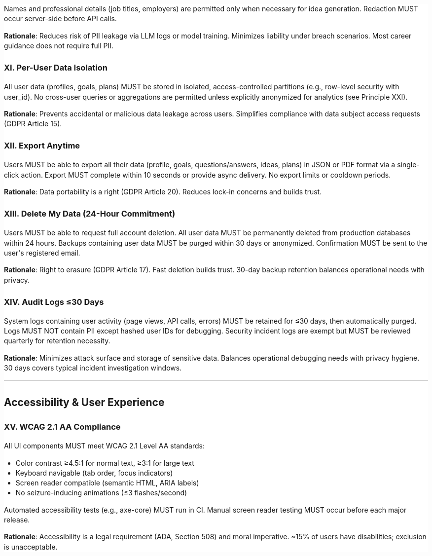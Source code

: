 Names and professional details (job titles, employers) are permitted only when necessary for idea generation. Redaction MUST occur server-side before API calls.

**Rationale**: Reduces risk of PII leakage via LLM logs or model training. Minimizes liability under breach scenarios. Most career guidance does not require full PII.

### XI. Per-User Data Isolation
All user data (profiles, goals, plans) MUST be stored in isolated, access-controlled partitions (e.g., row-level security with user_id). No cross-user queries or aggregations are permitted unless explicitly anonymized for analytics (see Principle XXI).

**Rationale**: Prevents accidental or malicious data leakage across users. Simplifies compliance with data subject access requests (GDPR Article 15).

### XII. Export Anytime
Users MUST be able to export all their data (profile, goals, questions/answers, ideas, plans) in JSON or PDF format via a single-click action. Export MUST complete within 10 seconds or provide async delivery. No export limits or cooldown periods.

**Rationale**: Data portability is a right (GDPR Article 20). Reduces lock-in concerns and builds trust.

### XIII. Delete My Data (24-Hour Commitment)
Users MUST be able to request full account deletion. All user data MUST be permanently deleted from production databases within 24 hours. Backups containing user data MUST be purged within 30 days or anonymized. Confirmation MUST be sent to the user's registered email.

**Rationale**: Right to erasure (GDPR Article 17). Fast deletion builds trust. 30-day backup retention balances operational needs with privacy.

### XIV. Audit Logs ≤30 Days
System logs containing user activity (page views, API calls, errors) MUST be retained for ≤30 days, then automatically purged. Logs MUST NOT contain PII except hashed user IDs for debugging. Security incident logs are exempt but MUST be reviewed quarterly for retention necessity.

**Rationale**: Minimizes attack surface and storage of sensitive data. Balances operational debugging needs with privacy hygiene. 30 days covers typical incident investigation windows.

---

## Accessibility & User Experience

### XV. WCAG 2.1 AA Compliance
All UI components MUST meet WCAG 2.1 Level AA standards:
- Color contrast ≥4.5:1 for normal text, ≥3:1 for large text
- Keyboard navigable (tab order, focus indicators)
- Screen reader compatible (semantic HTML, ARIA labels)
- No seizure-inducing animations (≤3 flashes/second)

Automated accessibility tests (e.g., axe-core) MUST run in CI. Manual screen reader testing MUST occur before each major release.

**Rationale**: Accessibility is a legal requirement (ADA, Section 508) and moral imperative. ~15% of users have disabilities; exclusion is unacceptable.
